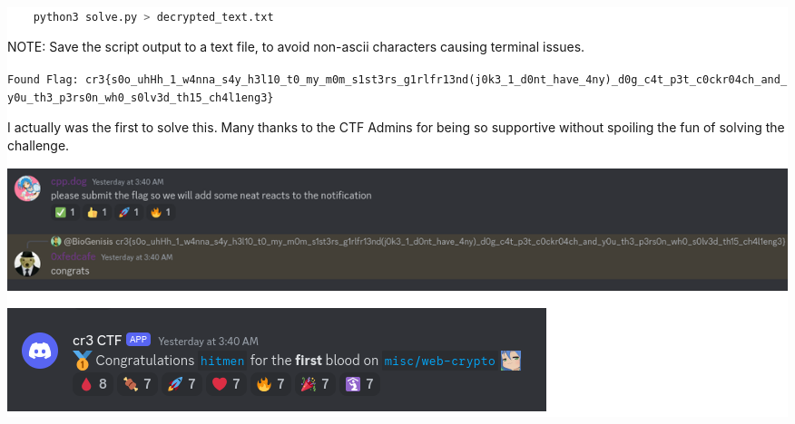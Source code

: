 ```bash
    python3 solve.py > decrypted_text.txt
```

NOTE: Save the script output to a text file, to avoid non-ascii characters causing terminal issues.

`Found Flag: cr3{s0o_uhHh_1_w4nna_s4y_h3l10_t0_my_m0m_s1st3rs_g1rlfr13nd(j0k3_1_d0nt_have_4ny)_d0g_c4t_p3t_c0ckr04ch_and_y0u_th3_p3rs0n_wh0_s0lv3d_th15_ch4l1eng3}
`

I actually was the first to solve this. Many thanks to the CTF Admins for being so supportive without spoiling the fun of solving the challenge.

![behind the scenes](images/behind_the_scenes.png)

![public announcement](images/discord-announcement.png)